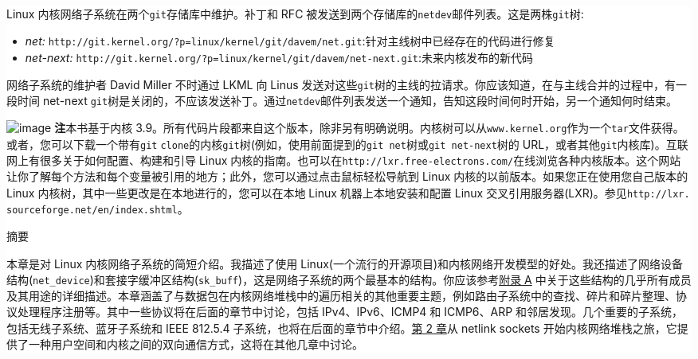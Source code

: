 Linux 内核网络子系统在两个`git`存储库中维护。补丁和 RFC 被发送到两个存储库的`netdev`邮件列表。这是两株`git`树:

*   *net:* `http://git.kernel.org/?p=linux/kernel/git/davem/net.git`:针对主线树中已经存在的代码进行修复
*   *net-next:* `http://git.kernel.org/?p=linux/kernel/git/davem/net-next.git`:未来内核发布的新代码

网络子系统的维护者 David Miller 不时通过 LKML 向 Linus 发送对这些`git`树的主线的拉请求。你应该知道，在与主线合并的过程中，有一段时间 net-next `git`树是关闭的，不应该发送补丁。通过`netdev`邮件列表发送一个通知，告知这段时间何时开始，另一个通知何时结束。

![image](images/sq.jpg) **注**本书基于内核 3.9。所有代码片段都来自这个版本，除非另有明确说明。内核树可以从`www.kernel.org`作为一个`tar`文件获得。或者，您可以下载一个带有`git` `clone`的内核`git`树(例如，使用前面提到的`git net`树或`git net-next`树的 URL，或者其他`git`内核库)。互联网上有很多关于如何配置、构建和引导 Linux 内核的指南。也可以在`http://lxr.free-electrons.com/`在线浏览各种内核版本。这个网站让你了解每个方法和每个变量被引用的地方；此外，您可以通过点击鼠标轻松导航到 Linux 内核的以前版本。如果您正在使用您自己版本的 Linux 内核树，其中一些更改是在本地进行的，您可以在本地 Linux 机器上本地安装和配置 Linux 交叉引用服务器(LXR)。参见`http://lxr.sourceforge.net/en/index.shtml`。

摘要

本章是对 Linux 内核网络子系统的简短介绍。我描述了使用 Linux(一个流行的开源项目)和内核网络开发模型的好处。我还描述了网络设备结构(`net_device`)和套接字缓冲区结构(`sk_buff`)，这是网络子系统的两个最基本的结构。你应该参考[附录 A](16.html) 中关于这些结构的几乎所有成员及其用途的详细描述。本章涵盖了与数据包在内核网络堆栈中的遍历相关的其他重要主题，例如路由子系统中的查找、碎片和碎片整理、协议处理程序注册等。其中一些协议将在后面的章节中讨论，包括 IPv4、IPv6、ICMP4 和 ICMP6、ARP 和邻居发现。几个重要的子系统，包括无线子系统、蓝牙子系统和 IEEE 812.5.4 子系统，也将在后面的章节中介绍。[第 2 章](02.html)从 netlink sockets 开始内核网络堆栈之旅，它提供了一种用户空间和内核之间的双向通信方式，这将在其他几章中讨论。